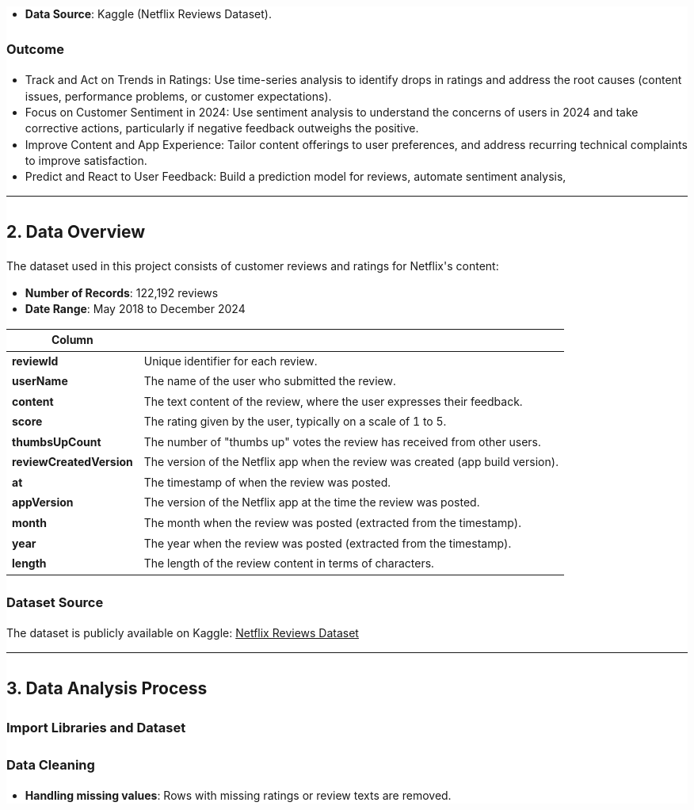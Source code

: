 - **Data Source**: Kaggle (Netflix Reviews Dataset).

### **Outcome**
- Track and Act on Trends in Ratings: Use time-series analysis to identify drops in ratings and address the root causes (content issues, performance problems, or customer expectations).
- Focus on Customer Sentiment in 2024: Use sentiment analysis to understand the concerns of users in 2024 and take corrective actions, particularly if negative feedback outweighs the positive.
- Improve Content and App Experience: Tailor content offerings to user preferences, and address recurring technical complaints to improve satisfaction.
- Predict and React to User Feedback: Build a prediction model for reviews, automate sentiment analysis,
---

## **2. Data Overview**

The dataset used in this project consists of customer reviews and ratings for Netflix's content:
- **Number of Records**: 122,192 reviews
- **Date Range**: May 2018 to December 2024


| **Column**                |                                                                  |
|---------------------------|---------------------------------------------------------------------------------|
| **reviewId**              | Unique identifier for each review.                                              |
| **userName**              | The name of the user who submitted the review.                                  |
| **content**               | The text content of the review, where the user expresses their feedback.        |
| **score**                 | The rating given by the user, typically on a scale of 1 to 5.                    |
| **thumbsUpCount**         | The number of "thumbs up" votes the review has received from other users.       |
| **reviewCreatedVersion**  | The version of the Netflix app when the review was created (app build version). |
| **at**                     | The timestamp of when the review was posted.                                    |
| **appVersion**            | The version of the Netflix app at the time the review was posted.               |
| **month**                 | The month when the review was posted (extracted from the timestamp).            |
| **year**                  | The year when the review was posted (extracted from the timestamp).             |
| **length**                | The length of the review content in terms of characters.                        |


### **Dataset Source**
The dataset is publicly available on Kaggle: [Netflix Reviews Dataset](https://www.kaggle.com/datasets/ashishkumarak/netflix-reviews-playstore-daily-updated)

---

## **3. Data Analysis Process**  

### **Import Libraries and Dataset**
### **Data Cleaning**
- **Handling missing values**: Rows with missing ratings or review texts are removed.
